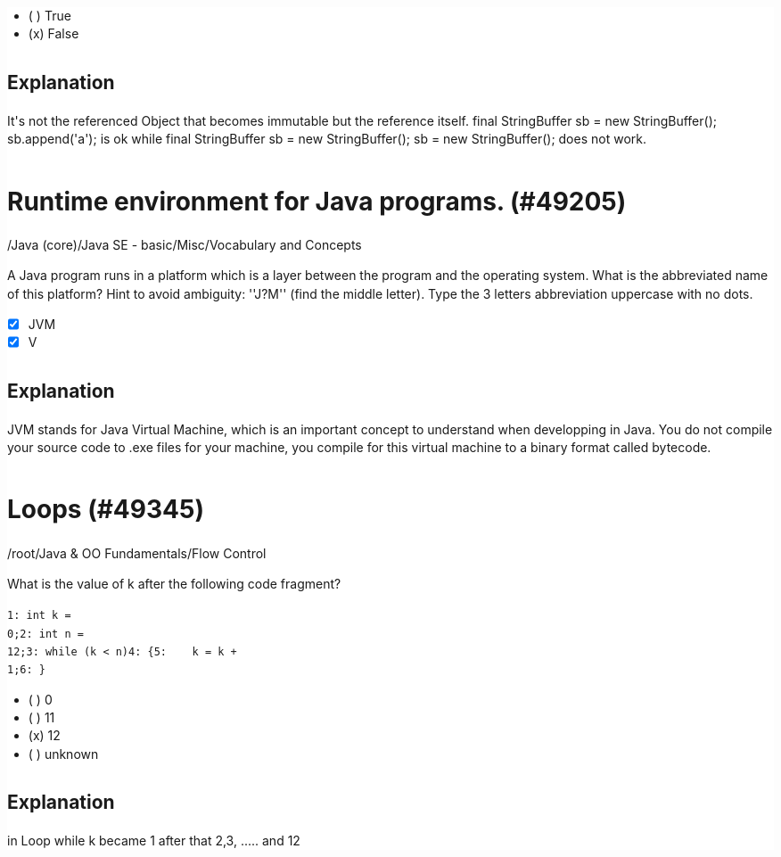 - ( ) True
- (x) False

## Explanation

It's not the referenced Object that becomes immutable but the reference itself.
final StringBuffer sb = new StringBuffer(); 
sb.append('a'); 
is ok while 
final StringBuffer sb = new StringBuffer(); 
sb = new StringBuffer(); 
does not work.

# Runtime environment for Java programs. (#49205)
/Java (core)/Java SE - basic/Misc/Vocabulary and Concepts

A Java program runs in a platform which is a layer between the program and the operating system.
What is the abbreviated name of this platform?
Hint to avoid ambiguity: ''J?M'' (find the middle letter).
Type the 3 letters abbreviation uppercase with no dots.

- [x] JVM
- [x] V

## Explanation

JVM stands for Java Virtual Machine, which is an important concept to understand when developping in Java. You do not compile your source code to .exe files for your machine, you compile for this virtual machine to a binary format called bytecode.

# Loops (#49345)
/root/Java & OO Fundamentals/Flow Control

What is the value of k after the following code fragment?
```
1: int k = 
0;2: int n = 
12;3: while (k < n)4: {5:    k = k + 
1;6: }
```


- ( ) 0
- ( ) 11
- (x) 12
- ( ) unknown

## Explanation

in Loop while k became 1 after that 2,3, ..... and 12
